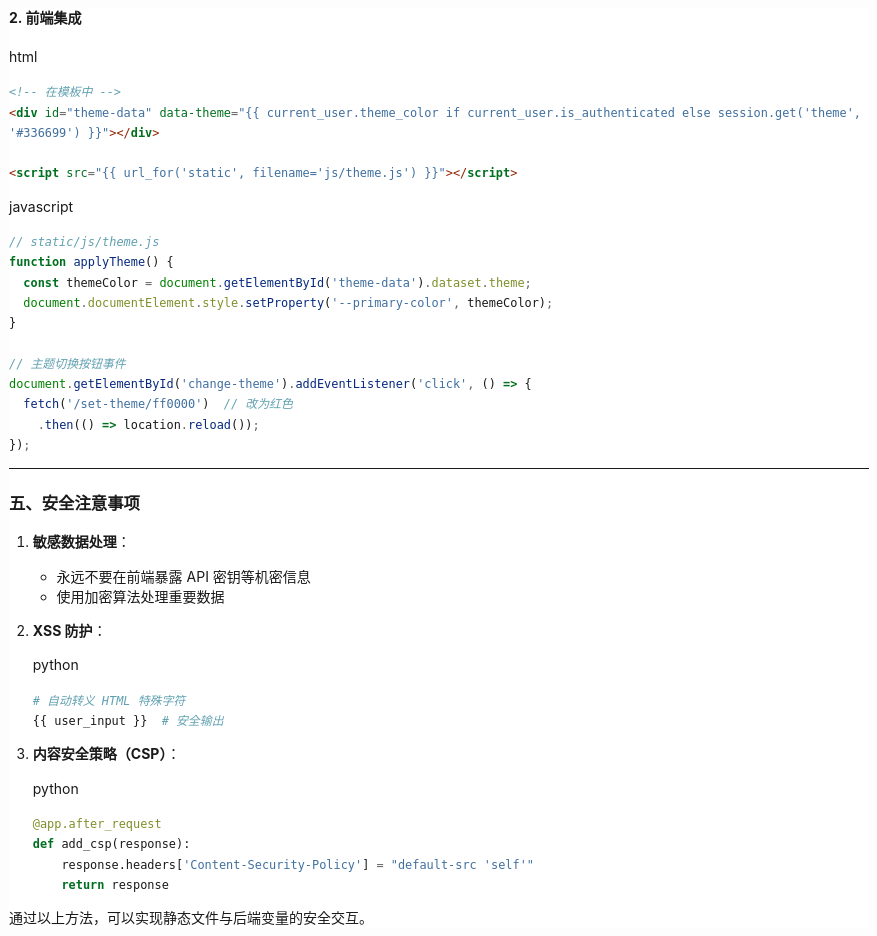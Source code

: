 #### 2. 前端集成

html

```html
<!-- 在模板中 -->
<div id="theme-data" data-theme="{{ current_user.theme_color if current_user.is_authenticated else session.get('theme', '#336699') }}"></div>

<script src="{{ url_for('static', filename='js/theme.js') }}"></script>
```

javascript

```javascript
// static/js/theme.js
function applyTheme() {
  const themeColor = document.getElementById('theme-data').dataset.theme;
  document.documentElement.style.setProperty('--primary-color', themeColor);
}

// 主题切换按钮事件
document.getElementById('change-theme').addEventListener('click', () => {
  fetch('/set-theme/ff0000')  // 改为红色
    .then(() => location.reload());
});
```

------

### 五、安全注意事项

1. **敏感数据处理**：

   - 永远不要在前端暴露 API 密钥等机密信息
   - 使用加密算法处理重要数据

2. **XSS 防护**：

   python

   ```python
   # 自动转义 HTML 特殊字符
   {{ user_input }}  # 安全输出
   ```

3. **内容安全策略（CSP）**：

   python

   ```python
   @app.after_request
   def add_csp(response):
       response.headers['Content-Security-Policy'] = "default-src 'self'"
       return response
   ```

通过以上方法，可以实现静态文件与后端变量的安全交互。